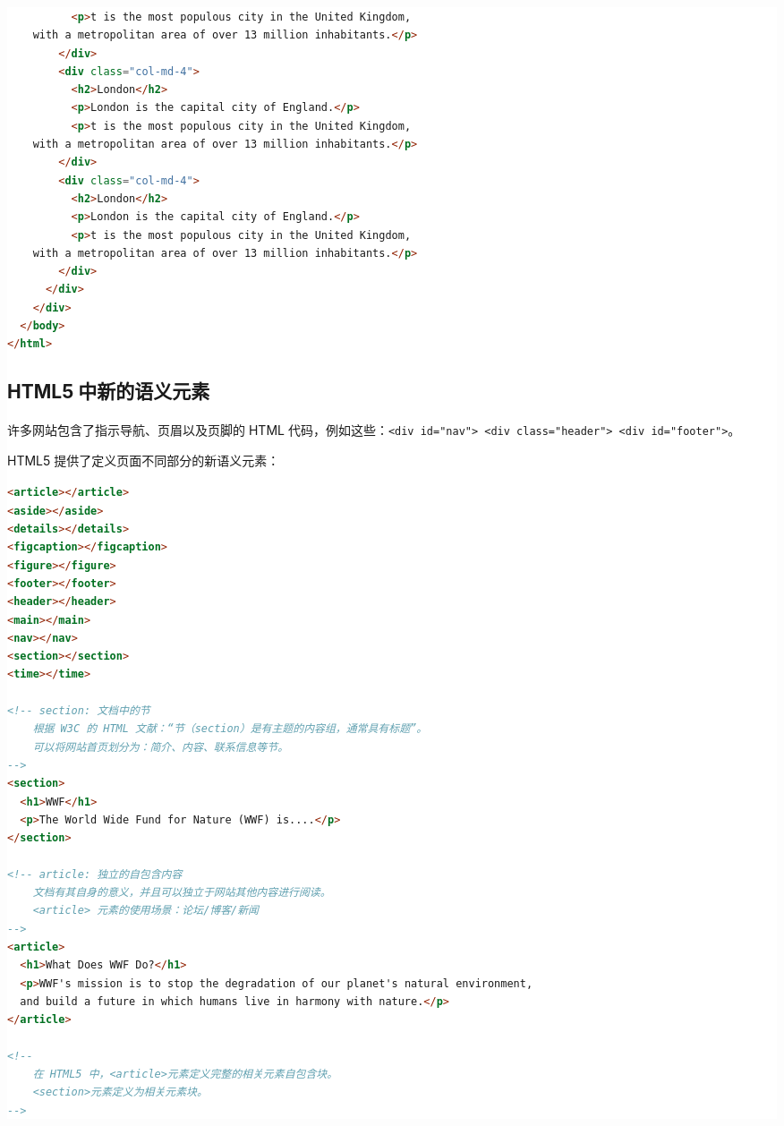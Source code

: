   ```html
            <p>t is the most populous city in the United Kingdom,
      with a metropolitan area of over 13 million inhabitants.</p>
          </div>
          <div class="col-md-4">
            <h2>London</h2>
            <p>London is the capital city of England.</p>
            <p>t is the most populous city in the United Kingdom,
      with a metropolitan area of over 13 million inhabitants.</p>
          </div>
          <div class="col-md-4">
            <h2>London</h2>
            <p>London is the capital city of England.</p>
            <p>t is the most populous city in the United Kingdom,
      with a metropolitan area of over 13 million inhabitants.</p>
          </div>
        </div>
      </div>
    </body>
  </html>
  ```

## HTML5 中新的语义元素

许多网站包含了指示导航、页眉以及页脚的 HTML 代码，例如这些：`<div id="nav"> <div class="header"> <div id="footer">`。

HTML5 提供了定义页面不同部分的新语义元素：

```html
<article></article>
<aside></aside>
<details></details>
<figcaption></figcaption>
<figure></figure>
<footer></footer>
<header></header>
<main></main>
<nav></nav>
<section></section>
<time></time>

<!-- section: 文档中的节
	根据 W3C 的 HTML 文献：“节（section）是有主题的内容组，通常具有标题”。
	可以将网站首页划分为：简介、内容、联系信息等节。
-->
<section>
  <h1>WWF</h1>
  <p>The World Wide Fund for Nature (WWF) is....</p>
</section>

<!-- article: 独立的自包含内容
	文档有其自身的意义，并且可以独立于网站其他内容进行阅读。
	<article> 元素的使用场景：论坛/博客/新闻
-->
<article>
  <h1>What Does WWF Do?</h1>
  <p>WWF's mission is to stop the degradation of our planet's natural environment,
  and build a future in which humans live in harmony with nature.</p>
</article>

<!--
	在 HTML5 中，<article>元素定义完整的相关元素自包含块。
	<section>元素定义为相关元素块。
-->

```